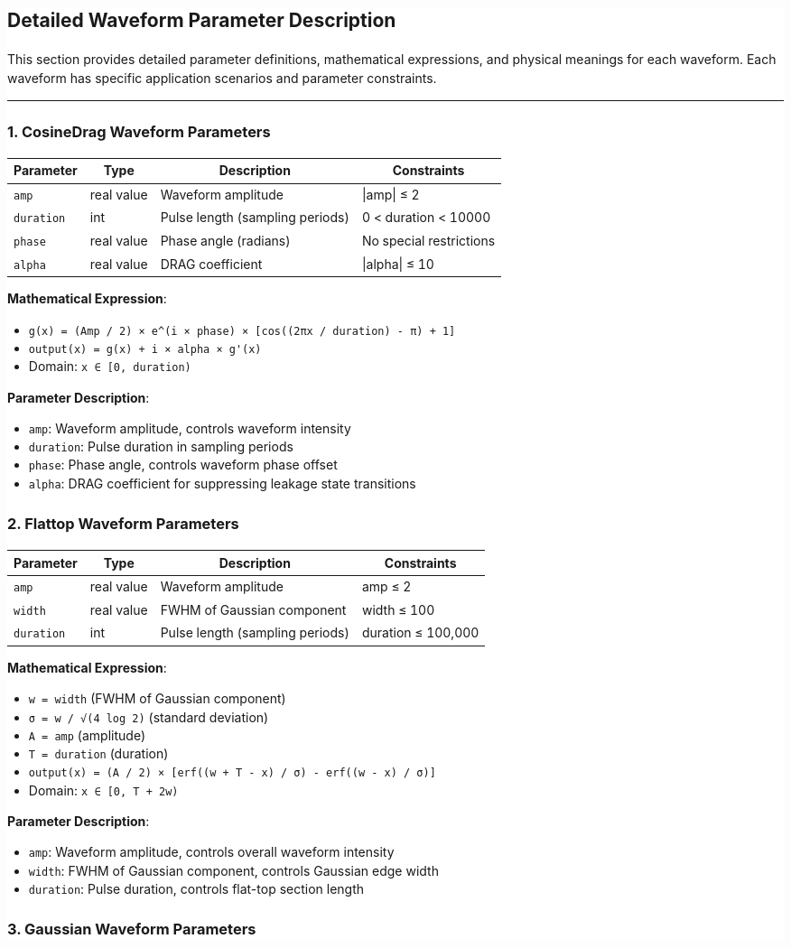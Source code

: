 ## Detailed Waveform Parameter Description

This section provides detailed parameter definitions, mathematical expressions, and physical meanings for each waveform. Each waveform has specific application scenarios and parameter constraints.

---

### 1. CosineDrag Waveform Parameters

| Parameter | Type | Description | Constraints |
|-----------|------|-------------|-------------|
| `amp` | real value | Waveform amplitude | \|amp\| ≤ 2 |
| `duration` | int | Pulse length (sampling periods) | 0 < duration < 10000 |
| `phase` | real value | Phase angle (radians) | No special restrictions |
| `alpha` | real value | DRAG coefficient | \|alpha\| ≤ 10 |

**Mathematical Expression**: 
- `g(x) = (Amp / 2) × e^(i × phase) × [cos((2πx / duration) - π) + 1]`
- `output(x) = g(x) + i × alpha × g'(x)`
- Domain: `x ∈ [0, duration)`

**Parameter Description**: 
- `amp`: Waveform amplitude, controls waveform intensity
- `duration`: Pulse duration in sampling periods
- `phase`: Phase angle, controls waveform phase offset
- `alpha`: DRAG coefficient for suppressing leakage state transitions

### 2. Flattop Waveform Parameters

| Parameter | Type | Description | Constraints |
|-----------|------|-------------|-------------|
| `amp` | real value | Waveform amplitude | amp ≤ 2 |
| `width` | real value | FWHM of Gaussian component | width ≤ 100 |
| `duration` | int | Pulse length (sampling periods) | duration ≤ 100,000 |

**Mathematical Expression**: 
- `w = width` (FWHM of Gaussian component)
- `σ = w / √(4 log 2)` (standard deviation)
- `A = amp` (amplitude)
- `T = duration` (duration)
- `output(x) = (A / 2) × [erf((w + T - x) / σ) - erf((w - x) / σ)]`
- Domain: `x ∈ [0, T + 2w)`

**Parameter Description**: 
- `amp`: Waveform amplitude, controls overall waveform intensity
- `width`: FWHM of Gaussian component, controls Gaussian edge width
- `duration`: Pulse duration, controls flat-top section length

### 3. Gaussian Waveform Parameters
